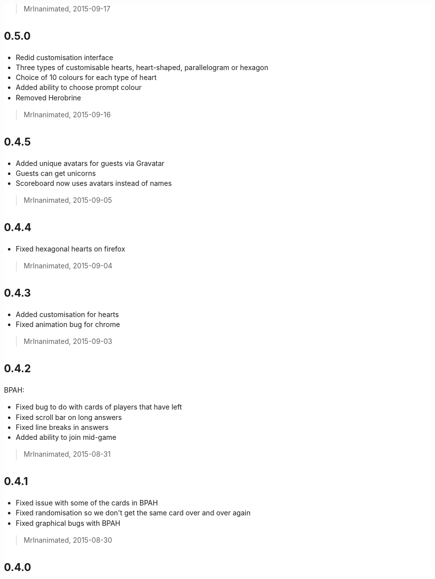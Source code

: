> MrInanimated, 2015-09-17

## 0.5.0

* Redid customisation interface
* Three types of customisable hearts, heart-shaped, parallelogram or hexagon
* Choice of 10 colours for each type of heart
* Added ability to choose prompt colour
* Removed Herobrine

> MrInanimated, 2015-09-16

## 0.4.5

* Added unique avatars for guests via Gravatar
* Guests can get unicorns
* Scoreboard now uses avatars instead of names

> MrInanimated, 2015-09-05

## 0.4.4

* Fixed hexagonal hearts on firefox

> MrInanimated, 2015-09-04

## 0.4.3

* Added customisation for hearts
* Fixed animation bug for chrome

> MrInanimated, 2015-09-03

## 0.4.2

BPAH:
* Fixed bug to do with cards of players that have left
* Fixed scroll bar on long answers
* Fixed line breaks in answers
* Added ability to join mid-game

> MrInanimated, 2015-08-31

## 0.4.1

* Fixed issue with some of the cards in BPAH
* Fixed randomisation so we don't get the same card over and over again
* Fixed graphical bugs with BPAH

> MrInanimated, 2015-08-30

## 0.4.0
